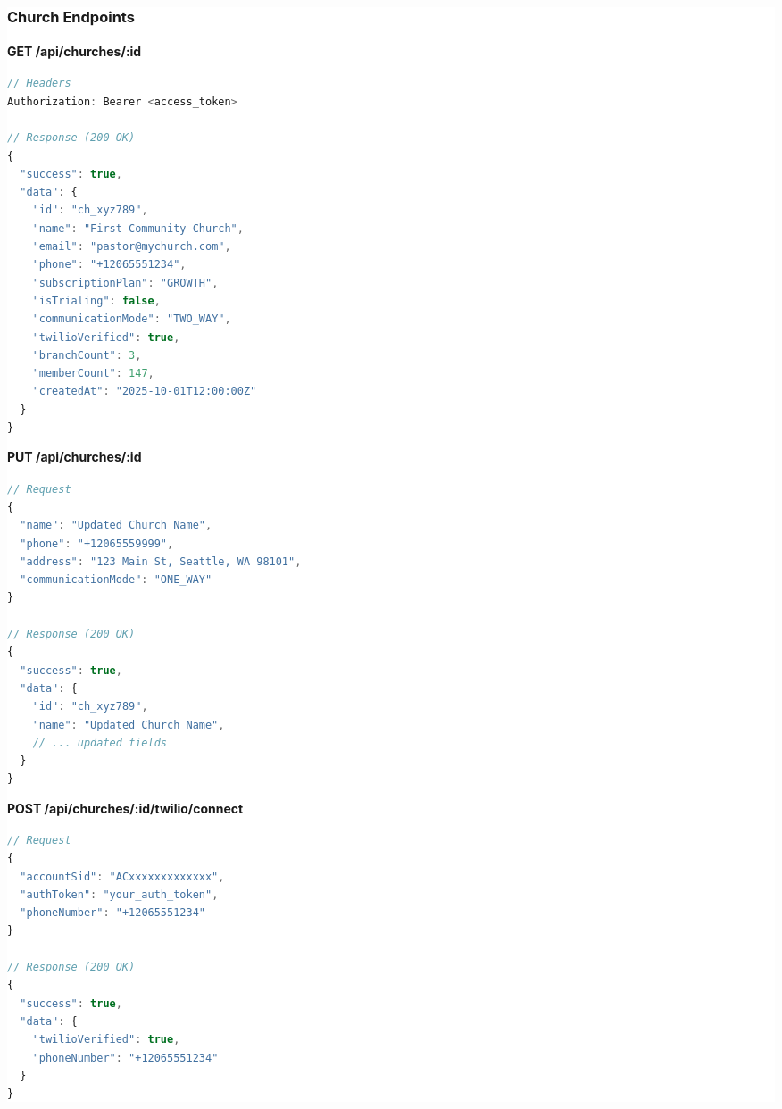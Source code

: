 ### Church Endpoints

**GET /api/churches/:id**
```typescript
// Headers
Authorization: Bearer <access_token>

// Response (200 OK)
{
  "success": true,
  "data": {
    "id": "ch_xyz789",
    "name": "First Community Church",
    "email": "pastor@mychurch.com",
    "phone": "+12065551234",
    "subscriptionPlan": "GROWTH",
    "isTrialing": false,
    "communicationMode": "TWO_WAY",
    "twilioVerified": true,
    "branchCount": 3,
    "memberCount": 147,
    "createdAt": "2025-10-01T12:00:00Z"
  }
}
```

**PUT /api/churches/:id**
```typescript
// Request
{
  "name": "Updated Church Name",
  "phone": "+12065559999",
  "address": "123 Main St, Seattle, WA 98101",
  "communicationMode": "ONE_WAY"
}

// Response (200 OK)
{
  "success": true,
  "data": {
    "id": "ch_xyz789",
    "name": "Updated Church Name",
    // ... updated fields
  }
}
```

**POST /api/churches/:id/twilio/connect**
```typescript
// Request
{
  "accountSid": "ACxxxxxxxxxxxxx",
  "authToken": "your_auth_token",
  "phoneNumber": "+12065551234"
}

// Response (200 OK)
{
  "success": true,
  "data": {
    "twilioVerified": true,
    "phoneNumber": "+12065551234"
  }
}
```
